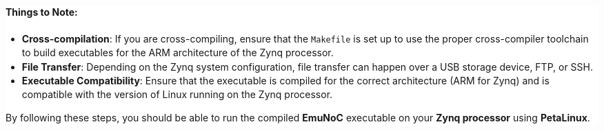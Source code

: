 #### **Things to Note**:
- **Cross-compilation**: If you are cross-compiling, ensure that the `Makefile` is set up to use the proper cross-compiler toolchain to build executables for the ARM architecture of the Zynq processor.
- **File Transfer**: Depending on the Zynq system configuration, file transfer can happen over a USB storage device, FTP, or SSH.
- **Executable Compatibility**: Ensure that the executable is compiled for the correct architecture (ARM for Zynq) and is compatible with the version of Linux running on the Zynq processor.

By following these steps, you should be able to run the compiled **EmuNoC** executable on your **Zynq processor** using **PetaLinux**.

